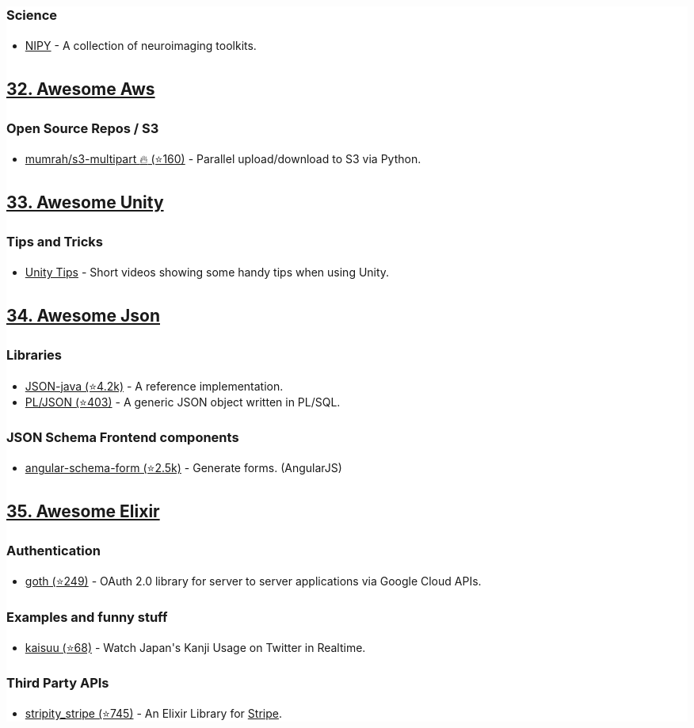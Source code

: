 ### Science

*   [NIPY](http://nipy.org) - A collection of neuroimaging toolkits.

## [32. Awesome Aws](/content/donnemartin/awesome-aws/week/README.md)

### Open Source Repos / S3

*   [mumrah/s3-multipart :fire: (⭐160)](https://github.com/mumrah/s3-multipart) - Parallel upload/download to S3 via Python.

## [33. Awesome Unity](/content/RyanNielson/awesome-unity/week/README.md)

### Tips and Tricks

*   [Unity Tips](https://unity3d.com/learn/tutorials/topics/tips) - Short videos showing some handy tips when using Unity.

## [34. Awesome Json](/content/burningtree/awesome-json/week/README.md)

### Libraries

*   [JSON-java (⭐4.2k)](https://github.com/stleary/JSON-java) - A reference implementation.
*   [PL/JSON (⭐403)](https://github.com/pljson/pljson) - A generic JSON object written in PL/SQL.

### JSON Schema Frontend components

*   [angular-schema-form (⭐2.5k)](https://github.com/json-schema-form/angular-schema-form) - Generate forms. (AngularJS)

## [35. Awesome Elixir](/content/h4cc/awesome-elixir/week/README.md)

### Authentication

*   [goth (⭐249)](https://github.com/peburrows/goth) - OAuth 2.0 library for server to server applications via Google Cloud APIs.

### Examples and funny stuff

*   [kaisuu (⭐68)](https://github.com/SebastianSzturo/kaisuu) - Watch Japan's Kanji Usage on Twitter in Realtime.

### Third Party APIs

*   [stripity\_stripe (⭐745)](https://github.com/robconery/stripity-stripe) - An Elixir Library for [Stripe](https://stripe.com/).
